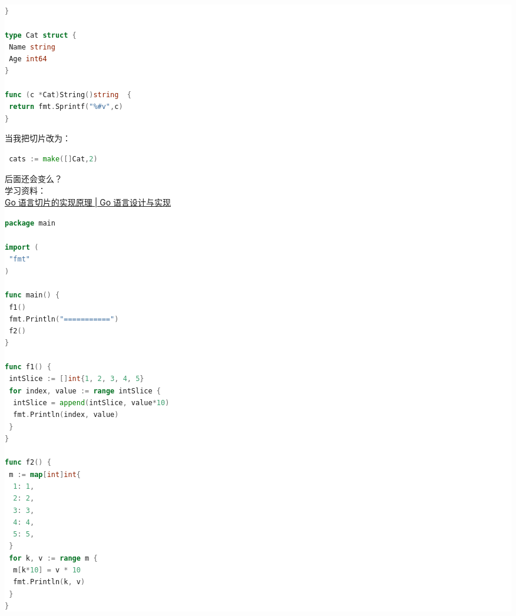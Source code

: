 ```go
}

type Cat struct {
 Name string
 Age int64
}

func (c *Cat)String()string  {
 return fmt.Sprintf("%#v",c)
}
```

当我把切片改为：

```go
 cats := make([]Cat,2)
```

后面还会变么？<br />学习资料：<br />[Go 语言切片的实现原理 | Go 语言设计与实现](https://draveness.me/golang/docs/part2-foundation/ch03-datastructure/golang-array-and-slice/)

```go
package main

import (
 "fmt"
)

func main() {
 f1()
 fmt.Println("===========")
 f2()
}

func f1() {
 intSlice := []int{1, 2, 3, 4, 5}
 for index, value := range intSlice {
  intSlice = append(intSlice, value*10)
  fmt.Println(index, value)
 }
}

func f2() {
 m := map[int]int{
  1: 1,
  2: 2,
  3: 3,
  4: 4,
  5: 5,
 }
 for k, v := range m {
  m[k*10] = v * 10
  fmt.Println(k, v)
 }
}
```
